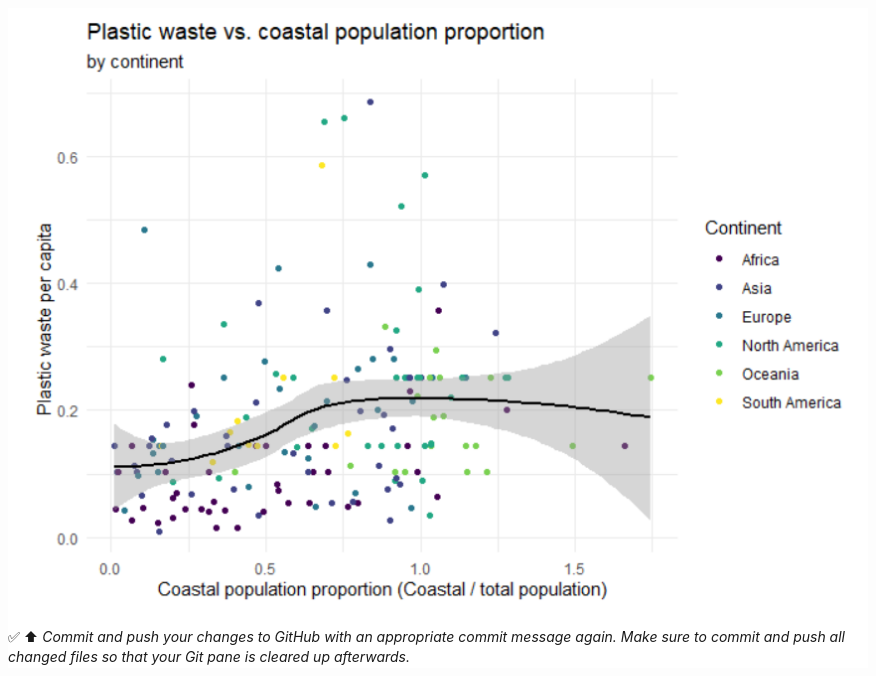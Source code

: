 ![](data/Graph.png)


✅ ⬆️ *Commit and push your changes to GitHub with an appropriate commit message again. Make sure to commit and push all changed files so that your Git pane is cleared up afterwards.*
